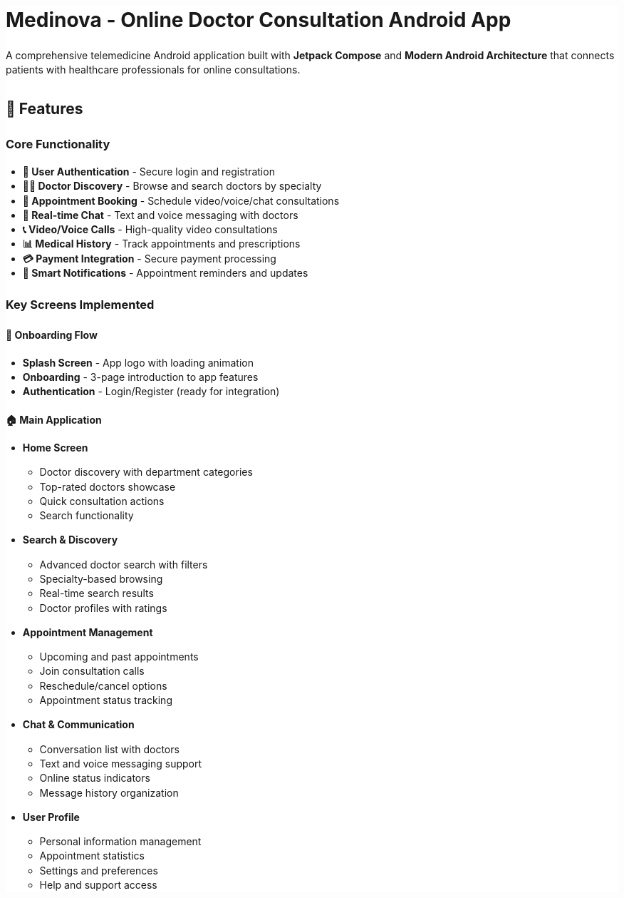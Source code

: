 # Medinova - Online Doctor Consultation Android App

A comprehensive telemedicine Android application built with **Jetpack Compose** and **Modern Android Architecture** that connects patients with healthcare professionals for online consultations.

## 🏥 Features

### Core Functionality
- **🔐 User Authentication** - Secure login and registration
- **👨‍⚕️ Doctor Discovery** - Browse and search doctors by specialty
- **📅 Appointment Booking** - Schedule video/voice/chat consultations
- **💬 Real-time Chat** - Text and voice messaging with doctors
- **📞 Video/Voice Calls** - High-quality video consultations
- **📊 Medical History** - Track appointments and prescriptions
- **💳 Payment Integration** - Secure payment processing
- **🔔 Smart Notifications** - Appointment reminders and updates

### Key Screens Implemented

#### 🎯 Onboarding Flow
- **Splash Screen** - App logo with loading animation
- **Onboarding** - 3-page introduction to app features
- **Authentication** - Login/Register (ready for integration)

#### 🏠 Main Application
- **Home Screen** 
  - Doctor discovery with department categories
  - Top-rated doctors showcase
  - Quick consultation actions
  - Search functionality

- **Search & Discovery**
  - Advanced doctor search with filters
  - Specialty-based browsing
  - Real-time search results
  - Doctor profiles with ratings

- **Appointment Management**
  - Upcoming and past appointments
  - Join consultation calls
  - Reschedule/cancel options
  - Appointment status tracking

- **Chat & Communication**
  - Conversation list with doctors
  - Text and voice messaging support
  - Online status indicators
  - Message history organization

- **User Profile**
  - Personal information management
  - Appointment statistics
  - Settings and preferences
  - Help and support access
